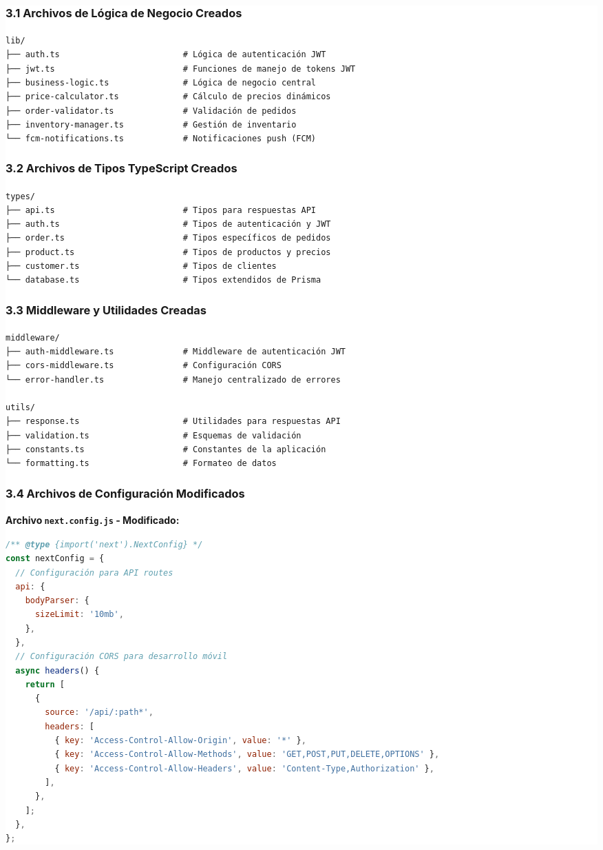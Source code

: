 ### **3.1 Archivos de Lógica de Negocio Creados**
```
lib/
├── auth.ts                         # Lógica de autenticación JWT
├── jwt.ts                          # Funciones de manejo de tokens JWT
├── business-logic.ts               # Lógica de negocio central
├── price-calculator.ts             # Cálculo de precios dinámicos
├── order-validator.ts              # Validación de pedidos
├── inventory-manager.ts            # Gestión de inventario
└── fcm-notifications.ts            # Notificaciones push (FCM)
```

### **3.2 Archivos de Tipos TypeScript Creados**
```
types/
├── api.ts                          # Tipos para respuestas API
├── auth.ts                         # Tipos de autenticación y JWT
├── order.ts                        # Tipos específicos de pedidos
├── product.ts                      # Tipos de productos y precios
├── customer.ts                     # Tipos de clientes
└── database.ts                     # Tipos extendidos de Prisma
```

### **3.3 Middleware y Utilidades Creadas**
```
middleware/
├── auth-middleware.ts              # Middleware de autenticación JWT
├── cors-middleware.ts              # Configuración CORS
└── error-handler.ts                # Manejo centralizado de errores

utils/
├── response.ts                     # Utilidades para respuestas API
├── validation.ts                   # Esquemas de validación
├── constants.ts                    # Constantes de la aplicación
└── formatting.ts                   # Formateo de datos
```

### **3.4 Archivos de Configuración Modificados**

**Archivo `next.config.js` - Modificado:**
```javascript
/** @type {import('next').NextConfig} */
const nextConfig = {
  // Configuración para API routes
  api: {
    bodyParser: {
      sizeLimit: '10mb',
    },
  },
  // Configuración CORS para desarrollo móvil
  async headers() {
    return [
      {
        source: '/api/:path*',
        headers: [
          { key: 'Access-Control-Allow-Origin', value: '*' },
          { key: 'Access-Control-Allow-Methods', value: 'GET,POST,PUT,DELETE,OPTIONS' },
          { key: 'Access-Control-Allow-Headers', value: 'Content-Type,Authorization' },
        ],
      },
    ];
  },
};

```